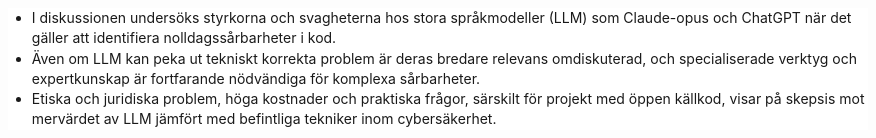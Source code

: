 - I diskussionen undersöks styrkorna och svagheterna hos stora språkmodeller (LLM) som Claude-opus och ChatGPT när det gäller att identifiera nolldagssårbarheter i kod.
- Även om LLM kan peka ut tekniskt korrekta problem är deras bredare relevans omdiskuterad, och specialiserade verktyg och expertkunskap är fortfarande nödvändiga för komplexa sårbarheter.
- Etiska och juridiska problem, höga kostnader och praktiska frågor, särskilt för projekt med öppen källkod, visar på skepsis mot mervärdet av LLM jämfört med befintliga tekniker inom cybersäkerhet.

<head>
  <meta property="og:title" content="Genterapi återställer hörseln hos barn med ärftlig dövhet" />
  <meta property="og:type" content="website" />
  <meta property="og:image" content="https://og.cho.sh/api/og/?title=Genterapi%20%C3%A5terst%C3%A4ller%20h%C3%B6rseln%20hos%20barn%20med%20%C3%A4rftlig%20d%C3%B6vhet&subheading=s%C3%B6ndag%209%20juni%202024%3A%20Sammanfattning%20av%20Hacker%20News" />
</head>
